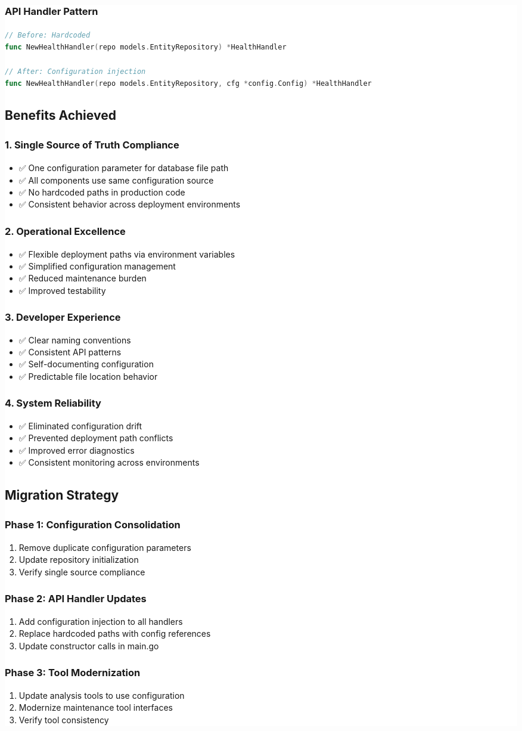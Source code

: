 ### API Handler Pattern

```go
// Before: Hardcoded
func NewHealthHandler(repo models.EntityRepository) *HealthHandler

// After: Configuration injection
func NewHealthHandler(repo models.EntityRepository, cfg *config.Config) *HealthHandler
```

## Benefits Achieved

### 1. Single Source of Truth Compliance
- ✅ One configuration parameter for database file path
- ✅ All components use same configuration source
- ✅ No hardcoded paths in production code
- ✅ Consistent behavior across deployment environments

### 2. Operational Excellence
- ✅ Flexible deployment paths via environment variables
- ✅ Simplified configuration management
- ✅ Reduced maintenance burden
- ✅ Improved testability

### 3. Developer Experience  
- ✅ Clear naming conventions
- ✅ Consistent API patterns
- ✅ Self-documenting configuration
- ✅ Predictable file location behavior

### 4. System Reliability
- ✅ Eliminated configuration drift
- ✅ Prevented deployment path conflicts
- ✅ Improved error diagnostics
- ✅ Consistent monitoring across environments

## Migration Strategy

### Phase 1: Configuration Consolidation
1. Remove duplicate configuration parameters
2. Update repository initialization
3. Verify single source compliance

### Phase 2: API Handler Updates
1. Add configuration injection to all handlers
2. Replace hardcoded paths with config references
3. Update constructor calls in main.go

### Phase 3: Tool Modernization
1. Update analysis tools to use configuration
2. Modernize maintenance tool interfaces
3. Verify tool consistency
